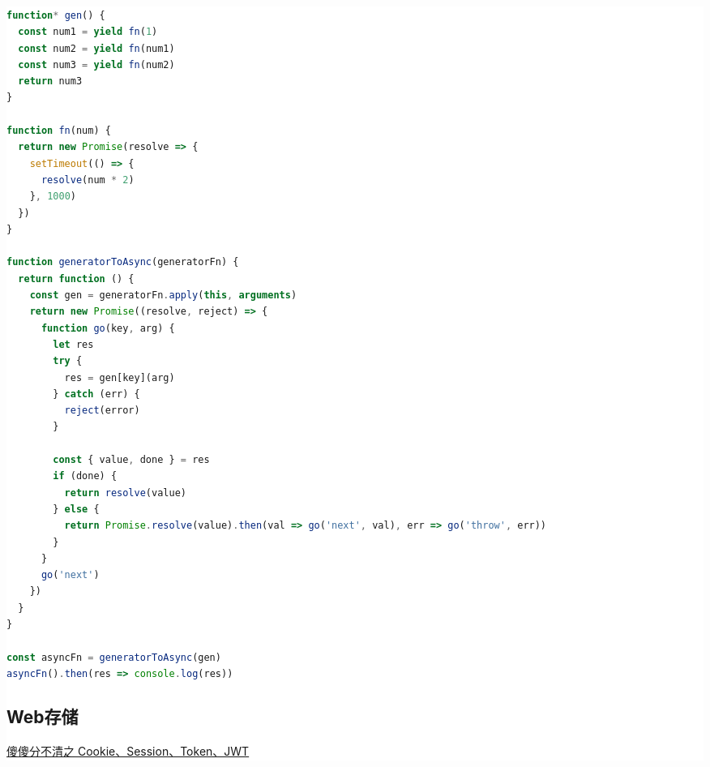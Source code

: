 ```js
function* gen() { 
  const num1 = yield fn(1)
  const num2 = yield fn(num1)
  const num3 = yield fn(num2)
  return num3
}

function fn(num) {
  return new Promise(resolve => {
    setTimeout(() => {
      resolve(num * 2)
    }, 1000)
  })
}

function generatorToAsync(generatorFn) {
  return function () {
    const gen = generatorFn.apply(this, arguments)
    return new Promise((resolve, reject) => {
      function go(key, arg) {
        let res
        try {
          res = gen[key](arg)
        } catch (err) {
          reject(error)
        }

        const { value, done } = res
        if (done) {
          return resolve(value)
        } else {
          return Promise.resolve(value).then(val => go('next', val), err => go('throw', err))
        }
      }
      go('next')
    })
  }
}

const asyncFn = generatorToAsync(gen)
asyncFn().then(res => console.log(res))
```







## Web存储

[傻傻分不清之 Cookie、Session、Token、JWT](https://juejin.cn/post/6844904034181070861#heading-2)

